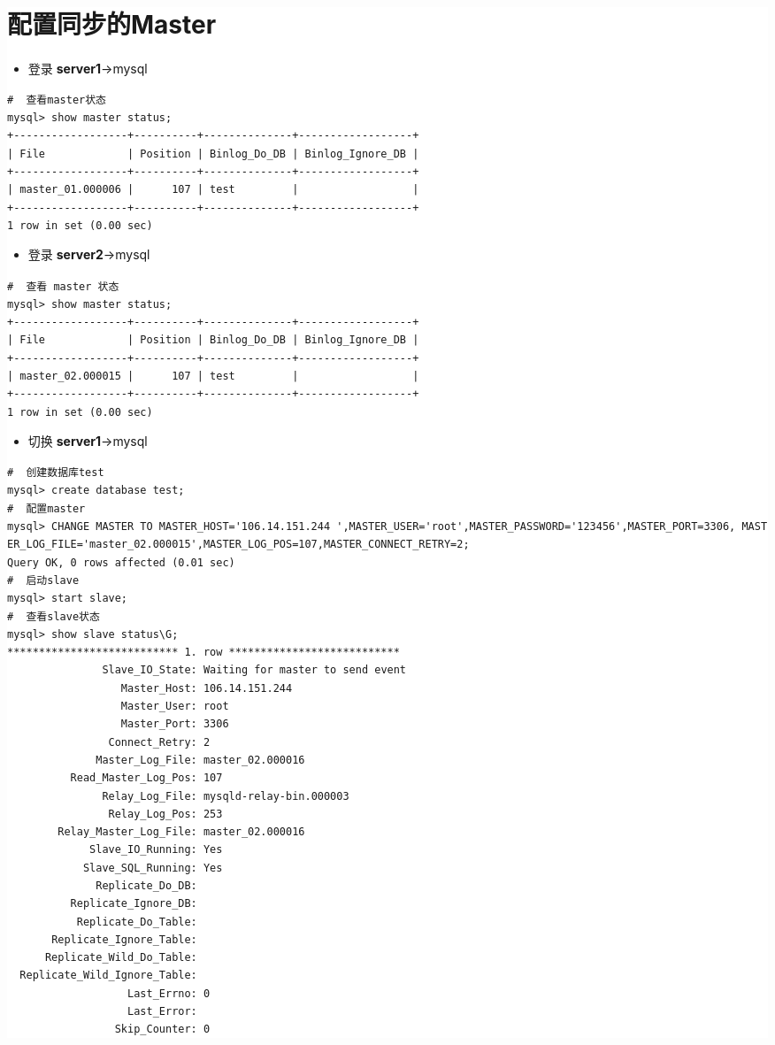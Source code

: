 ```
```

#  配置同步的Master

- 登录 **server1**->mysql

```
#  查看master状态
mysql> show master status;
+------------------+----------+--------------+------------------+
| File             | Position | Binlog_Do_DB | Binlog_Ignore_DB |
+------------------+----------+--------------+------------------+
| master_01.000006 |      107 | test         |                  |
+------------------+----------+--------------+------------------+
1 row in set (0.00 sec)
```

- 登录 **server2**->mysql

```
#  查看 master 状态
mysql> show master status;
+------------------+----------+--------------+------------------+
| File             | Position | Binlog_Do_DB | Binlog_Ignore_DB |
+------------------+----------+--------------+------------------+
| master_02.000015 |      107 | test         |                  |
+------------------+----------+--------------+------------------+
1 row in set (0.00 sec)
```

- 切换 **server1**->mysql

```
#  创建数据库test
mysql> create database test;
#  配置master
mysql> CHANGE MASTER TO MASTER_HOST='106.14.151.244 ',MASTER_USER='root',MASTER_PASSWORD='123456',MASTER_PORT=3306, MASTER_LOG_FILE='master_02.000015',MASTER_LOG_POS=107,MASTER_CONNECT_RETRY=2;
Query OK, 0 rows affected (0.01 sec)
#  启动slave
mysql> start slave;
#  查看slave状态
mysql> show slave status\G;
*************************** 1. row ***************************
               Slave_IO_State: Waiting for master to send event
                  Master_Host: 106.14.151.244
                  Master_User: root
                  Master_Port: 3306
                Connect_Retry: 2
              Master_Log_File: master_02.000016
          Read_Master_Log_Pos: 107
               Relay_Log_File: mysqld-relay-bin.000003
                Relay_Log_Pos: 253
        Relay_Master_Log_File: master_02.000016
             Slave_IO_Running: Yes
            Slave_SQL_Running: Yes
              Replicate_Do_DB:
          Replicate_Ignore_DB:
           Replicate_Do_Table:
       Replicate_Ignore_Table:
      Replicate_Wild_Do_Table:
  Replicate_Wild_Ignore_Table:
                   Last_Errno: 0
                   Last_Error:
                 Skip_Counter: 0
```